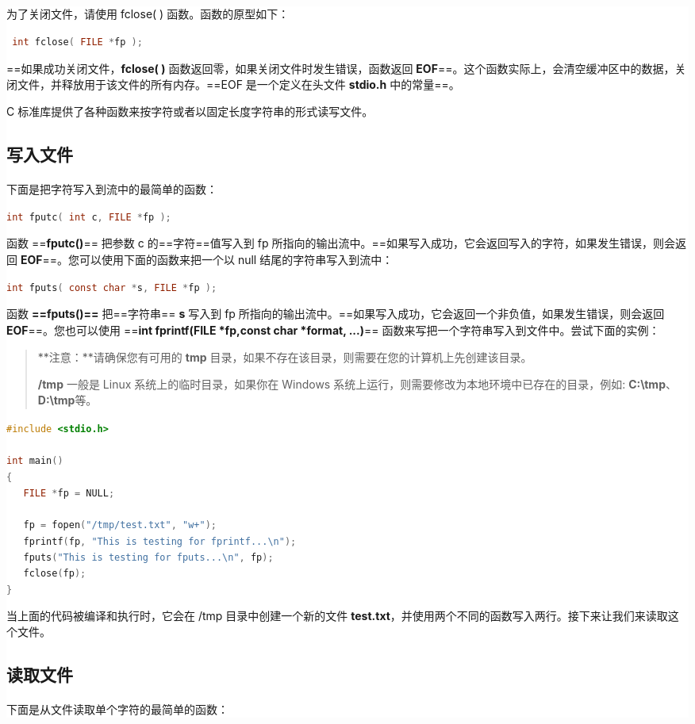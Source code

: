 为了关闭文件，请使用 fclose( ) 函数。函数的原型如下：

```c
 int fclose( FILE *fp );

```

==如果成功关闭文件，**fclose( )** 函数返回零，如果关闭文件时发生错误，函数返回 **EOF**==。这个函数实际上，会清空缓冲区中的数据，关闭文件，并释放用于该文件的所有内存。==EOF 是一个定义在头文件 **stdio.h** 中的常量==。

C 标准库提供了各种函数来按字符或者以固定长度字符串的形式读写文件。

## 写入文件

下面是把字符写入到流中的最简单的函数：

```c
int fputc( int c, FILE *fp );

```

函数 ==**fputc()**== 把参数 c 的==字符==值写入到 fp 所指向的输出流中。==如果写入成功，它会返回写入的字符，如果发生错误，则会返回 **EOF**==。您可以使用下面的函数来把一个以 null 结尾的字符串写入到流中：

```c
int fputs( const char *s, FILE *fp );

```

函数 **==fputs()==** 把==字符串== **s** 写入到 fp 所指向的输出流中。==如果写入成功，它会返回一个非负值，如果发生错误，则会返回 **EOF**==。您也可以使用 ==**int fprintf(FILE \*fp,const char \*format, ...)**== 函数来写把一个字符串写入到文件中。尝试下面的实例：

> **注意：**请确保您有可用的 **tmp** 目录，如果不存在该目录，则需要在您的计算机上先创建该目录。
>
> **/tmp** 一般是 Linux 系统上的临时目录，如果你在 Windows 系统上运行，则需要修改为本地环境中已存在的目录，例如: **C:\tmp**、**D:\tmp**等。

```c
#include <stdio.h>
 
int main()
{
   FILE *fp = NULL;
 
   fp = fopen("/tmp/test.txt", "w+");
   fprintf(fp, "This is testing for fprintf...\n");
   fputs("This is testing for fputs...\n", fp);
   fclose(fp);
}

```

当上面的代码被编译和执行时，它会在 /tmp 目录中创建一个新的文件 **test.txt**，并使用两个不同的函数写入两行。接下来让我们来读取这个文件。

## 读取文件

下面是从文件读取单个字符的最简单的函数：
